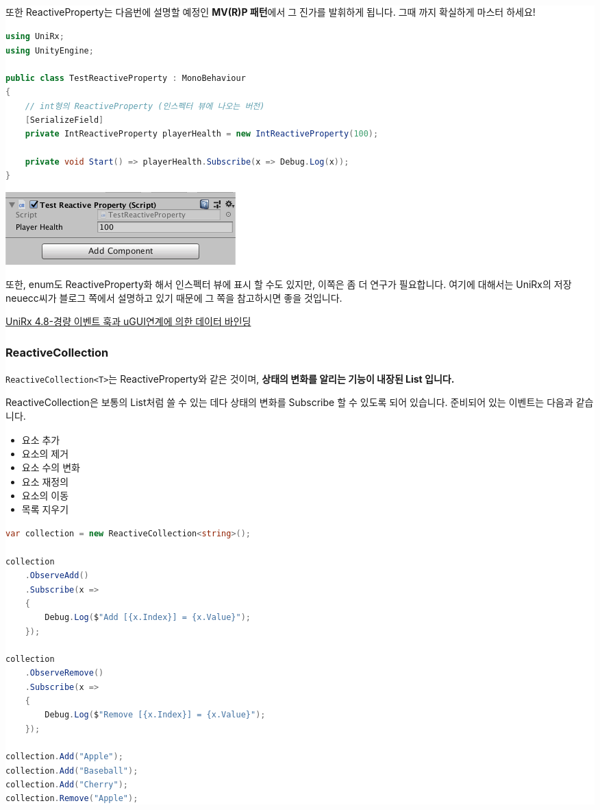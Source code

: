 또한 ReactiveProperty는 다음번에 설명할 예정인 **MV(R)P 패턴**에서 그 진가를 발휘하게 됩니다. 그때 까지 확실하게 마스터 하세요!

```cs
using UniRx;
using UnityEngine;

public class TestReactiveProperty : MonoBehaviour
{
    // int형의 ReactiveProperty (인스펙터 뷰에 나오는 버전) 
    [SerializeField]
    private IntReactiveProperty playerHealth = new IntReactiveProperty(100);
    
    private void Start() => playerHealth.Subscribe(x => Debug.Log(x));
}
```

![](/images/unity3d/2019-11-10-1.png)

또한, enum도 ReactiveProperty화 해서 인스펙터 뷰에 표시 할 수도 있지만, 이쪽은 좀 더 연구가 필요합니다. 여기에 대해서는 UniRx의 저장 neuecc씨가 블로그 쪽에서 설명하고 있기 때문에 그 쪽을 참고하시면 좋을 것입니다.

[UniRx 4.8-경량 이벤트 훅과 uGUI연계에 의한 데이터 바인딩](http://neue.cc/2015/04/13_510.html)

### ReactiveCollection

`ReactiveCollection<T>`는 ReactiveProperty와 같은 것이며, **상태의 변화를 알리는 기능이 내장된 List<T> 입니다.**

ReactiveCollection은 보통의 List처럼 쓸 수 있는 데다 상태의 변화를 Subscribe 할 수 있도록 되어 있습니다. 준비되어 있는 이벤트는 다음과 같습니다.

- 요소 추가
- 요소의 제거
- 요소 수의 변화
- 요소 재정의
- 요소의 이동
- 목록 지우기

```cs
var collection = new ReactiveCollection<string>();

collection
    .ObserveAdd()
    .Subscribe(x =>
    {
        Debug.Log($"Add [{x.Index}] = {x.Value}");
    });

collection
    .ObserveRemove()
    .Subscribe(x =>
    {
        Debug.Log($"Remove [{x.Index}] = {x.Value}");
    });

collection.Add("Apple");
collection.Add("Baseball");
collection.Add("Cherry");
collection.Remove("Apple");
```
